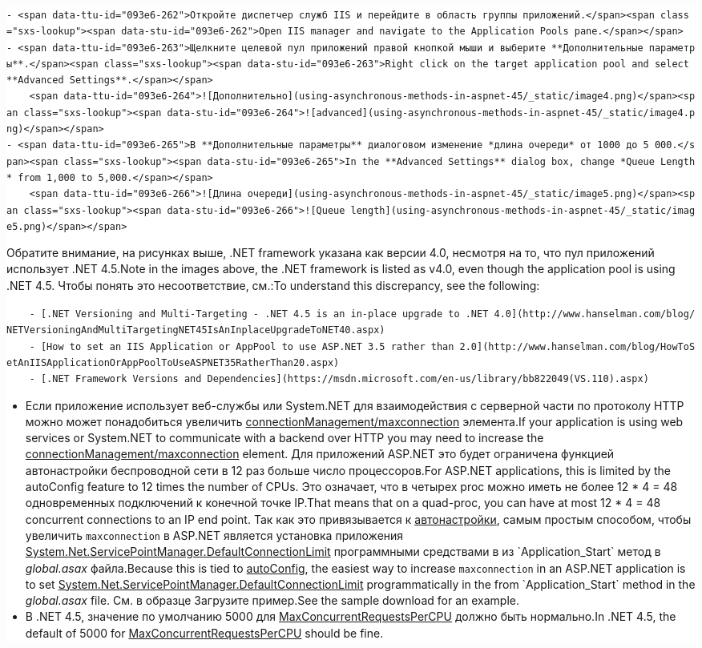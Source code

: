     - <span data-ttu-id="093e6-262">Откройте диспетчер служб IIS и перейдите в область группы приложений.</span><span class="sxs-lookup"><span data-stu-id="093e6-262">Open IIS manager and navigate to the Application Pools pane.</span></span>
    - <span data-ttu-id="093e6-263">Щелкните целевой пул приложений правой кнопкой мыши и выберите **Дополнительные параметры**.</span><span class="sxs-lookup"><span data-stu-id="093e6-263">Right click on the target application pool and select **Advanced Settings**.</span></span>  
        <span data-ttu-id="093e6-264">![Дополнительно](using-asynchronous-methods-in-aspnet-45/_static/image4.png)</span><span class="sxs-lookup"><span data-stu-id="093e6-264">![advanced](using-asynchronous-methods-in-aspnet-45/_static/image4.png)</span></span>
    - <span data-ttu-id="093e6-265">В **Дополнительные параметры** диалоговом изменение *длина очереди* от 1000 до 5 000.</span><span class="sxs-lookup"><span data-stu-id="093e6-265">In the **Advanced Settings** dialog box, change *Queue Length* from 1,000 to 5,000.</span></span>  
        <span data-ttu-id="093e6-266">![Длина очереди](using-asynchronous-methods-in-aspnet-45/_static/image5.png)</span><span class="sxs-lookup"><span data-stu-id="093e6-266">![Queue length](using-asynchronous-methods-in-aspnet-45/_static/image5.png)</span></span>  
  
 <span data-ttu-id="093e6-267">Обратите внимание, на рисунках выше, .NET framework указана как версии 4.0, несмотря на то, что пул приложений использует .NET 4.5.</span><span class="sxs-lookup"><span data-stu-id="093e6-267">Note in the images above, the .NET framework is listed as v4.0, even though the application pool is using .NET 4.5.</span></span> <span data-ttu-id="093e6-268">Чтобы понять это несоответствие, см.:</span><span class="sxs-lookup"><span data-stu-id="093e6-268">To understand this discrepancy, see the following:</span></span>

        - [.NET Versioning and Multi-Targeting - .NET 4.5 is an in-place upgrade to .NET 4.0](http://www.hanselman.com/blog/NETVersioningAndMultiTargetingNET45IsAnInplaceUpgradeToNET40.aspx)
        - [How to set an IIS Application or AppPool to use ASP.NET 3.5 rather than 2.0](http://www.hanselman.com/blog/HowToSetAnIISApplicationOrAppPoolToUseASPNET35RatherThan20.aspx)
        - [.NET Framework Versions and Dependencies](https://msdn.microsoft.com/en-us/library/bb822049(VS.110).aspx)
- <span data-ttu-id="093e6-269">Если приложение использует веб-службы или System.NET для взаимодействия с серверной части по протоколу HTTP можно может понадобиться увеличить [connectionManagement/maxconnection](https://msdn.microsoft.com/en-us/library/fb6y0fyc(VS.110).aspx) элемента.</span><span class="sxs-lookup"><span data-stu-id="093e6-269">If your application is using web services or System.NET to communicate with a backend over HTTP you may need to increase the [connectionManagement/maxconnection](https://msdn.microsoft.com/en-us/library/fb6y0fyc(VS.110).aspx) element.</span></span> <span data-ttu-id="093e6-270">Для приложений ASP.NET это будет ограничена функцией автонастройки беспроводной сети в 12 раз больше число процессоров.</span><span class="sxs-lookup"><span data-stu-id="093e6-270">For ASP.NET applications, this is limited by the autoConfig feature to 12 times the number of CPUs.</span></span> <span data-ttu-id="093e6-271">Это означает, что в четырех proc можно иметь не более 12 \* 4 = 48 одновременных подключений к конечной точке IP.</span><span class="sxs-lookup"><span data-stu-id="093e6-271">That means that on a quad-proc, you can have at most 12 \* 4 = 48 concurrent connections to an IP end point.</span></span> <span data-ttu-id="093e6-272">Так как это привязывается к [автонастройки](https://msdn.microsoft.com/en-us/library/7w2sway1(VS.110).aspx), самым простым способом, чтобы увеличить `maxconnection` в ASP.NET является установка приложения [System.Net.ServicePointManager.DefaultConnectionLimit](https://msdn.microsoft.com/en-us/library/system.net.servicepointmanager.defaultconnectionlimit(VS.110).aspx) программными средствами в из `Application_Start` метод в *global.asax* файла.</span><span class="sxs-lookup"><span data-stu-id="093e6-272">Because this is tied to [autoConfig](https://msdn.microsoft.com/en-us/library/7w2sway1(VS.110).aspx), the easiest way to increase `maxconnection` in an ASP.NET application is to set [System.Net.ServicePointManager.DefaultConnectionLimit](https://msdn.microsoft.com/en-us/library/system.net.servicepointmanager.defaultconnectionlimit(VS.110).aspx) programmatically in the from `Application_Start` method in the *global.asax* file.</span></span> <span data-ttu-id="093e6-273">См. в образце Загрузите пример.</span><span class="sxs-lookup"><span data-stu-id="093e6-273">See the sample download for an example.</span></span>
- <span data-ttu-id="093e6-274">В .NET 4.5, значение по умолчанию 5000 для [MaxConcurrentRequestsPerCPU](https://blogs.msdn.com/tmarq/archive/2007/07/21/asp-net-thread-usage-on-iis-7-0-and-6-0.aspx) должно быть нормально.</span><span class="sxs-lookup"><span data-stu-id="093e6-274">In .NET 4.5, the default of 5000 for [MaxConcurrentRequestsPerCPU](https://blogs.msdn.com/tmarq/archive/2007/07/21/asp-net-thread-usage-on-iis-7-0-and-6-0.aspx) should be fine.</span></span>
